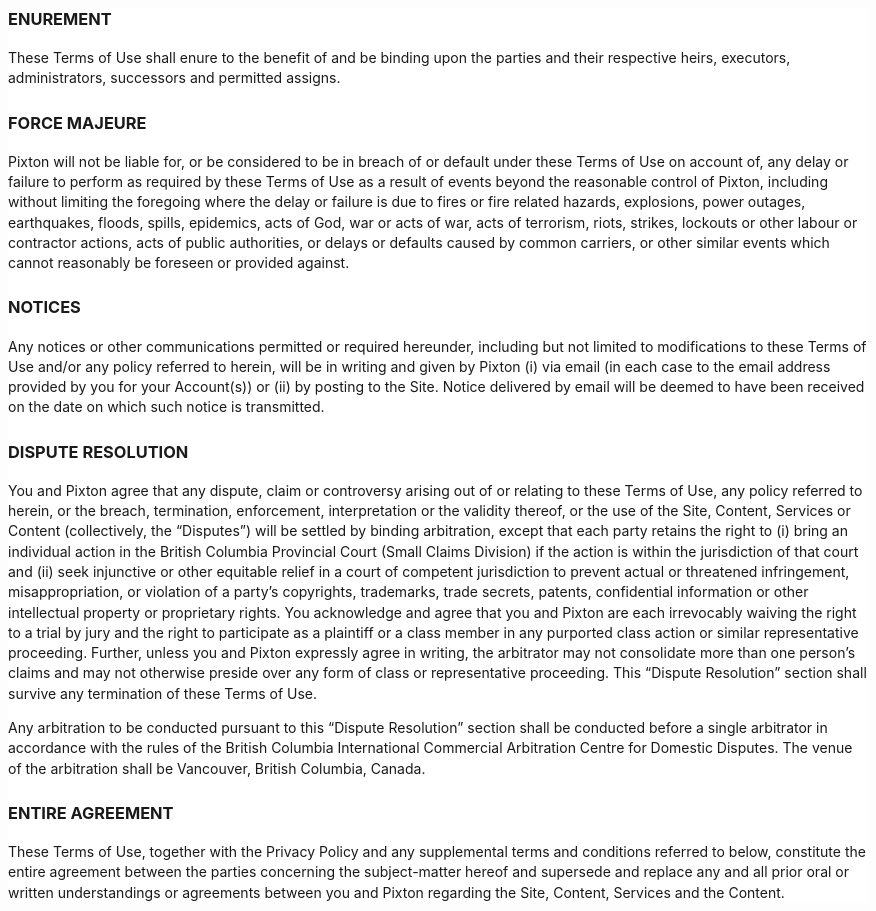 ### ENUREMENT

These Terms of Use shall enure to the benefit of and be binding upon the parties and their respective heirs, executors, administrators, successors and permitted assigns.

### FORCE MAJEURE

Pixton will not be liable for, or be considered to be in breach of or default under these Terms of Use on account of, any delay or failure to perform as required by these Terms of Use as a result of events beyond the reasonable control of Pixton, including without limiting the foregoing where the delay or failure is due to fires or fire related hazards, explosions, power outages, earthquakes, floods, spills, epidemics, acts of God, war or acts of war, acts of terrorism, riots, strikes, lockouts or other labour or contractor actions, acts of public authorities, or delays or defaults caused by common carriers, or other similar events which cannot reasonably be foreseen or provided against.

### NOTICES

Any notices or other communications permitted or required hereunder, including but not limited to modifications to these Terms of Use and/or any policy referred to herein, will be in writing and given by Pixton (i) via email (in each case to the email address provided by you for your Account(s)) or (ii) by posting to the Site. Notice delivered by email will be deemed to have been received on the date on which such notice is transmitted.

### DISPUTE RESOLUTION

You and Pixton agree that any dispute, claim or controversy arising out of or relating to these Terms of Use, any policy referred to herein, or the breach, termination, enforcement, interpretation or the validity thereof, or the use of the Site, Content, Services or Content (collectively, the “Disputes”) will be settled by binding arbitration, except that each party retains the right to (i) bring an individual action in the British Columbia Provincial Court (Small Claims Division) if the action is within the jurisdiction of that court and (ii) seek injunctive or other equitable relief in a court of competent jurisdiction to prevent actual or threatened infringement, misappropriation, or violation of a party’s copyrights, trademarks, trade secrets, patents, confidential information or other intellectual property or proprietary rights. You acknowledge and agree that you and Pixton are each irrevocably waiving the right to a trial by jury and the right to participate as a plaintiff or a class member in any purported class action or similar representative proceeding. Further, unless you and Pixton expressly agree in writing, the arbitrator may not consolidate more than one person’s claims and may not otherwise preside over any form of class or representative proceeding. This “Dispute Resolution” section shall survive any termination of these Terms of Use.

Any arbitration to be conducted pursuant to this “Dispute Resolution” section shall be conducted before a single arbitrator in accordance with the rules of the British Columbia International Commercial Arbitration Centre for Domestic Disputes. The venue of the arbitration shall be Vancouver, British Columbia, Canada.

### ENTIRE AGREEMENT

These Terms of Use, together with the Privacy Policy and any supplemental terms and conditions referred to below, constitute the entire agreement between the parties concerning the subject-matter hereof and supersede and replace any and all prior oral or written understandings or agreements between you and Pixton regarding the Site, Content, Services and the Content.
